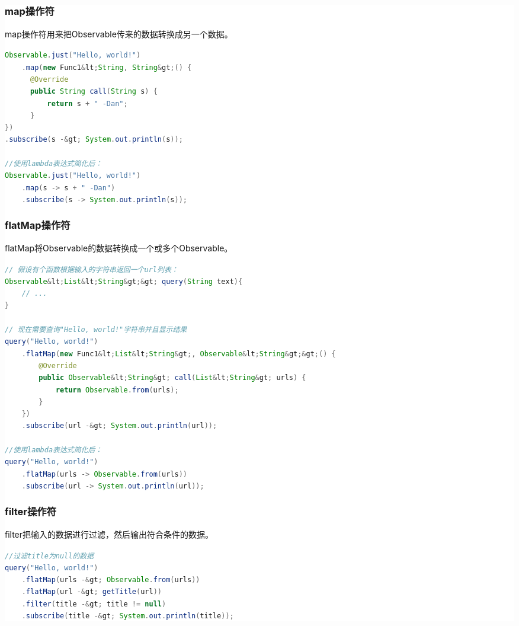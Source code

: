 ### map操作符
map操作符用来把Observable传来的数据转换成另一个数据。
```java
Observable.just("Hello, world!")
	.map(new Func1&lt;String, String&gt;() {
	  @Override
	  public String call(String s) {
	      return s + " -Dan";
	  }
})
.subscribe(s -&gt; System.out.println(s));

//使用lambda表达式简化后：
Observable.just("Hello, world!")
    .map(s -> s + " -Dan")
    .subscribe(s -> System.out.println(s));
```

### flatMap操作符
flatMap将Observable的数据转换成一个或多个Observable。  
```java
// 假设有个函数根据输入的字符串返回一个url列表：
Observable&lt;List&lt;String&gt;&gt; query(String text){
	// ...
}

// 现在需要查询"Hello, world!"字符串并且显示结果
query("Hello, world!")
    .flatMap(new Func1&lt;List&lt;String&gt;, Observable&lt;String&gt;&gt;() {
        @Override
        public Observable&lt;String&gt; call(List&lt;String&gt; urls) {
            return Observable.from(urls);
        }
    })
    .subscribe(url -&gt; System.out.println(url));

//使用lambda表达式简化后：
query("Hello, world!")
    .flatMap(urls -> Observable.from(urls))
    .subscribe(url -> System.out.println(url));
```

### filter操作符
filter把输入的数据进行过滤，然后输出符合条件的数据。  
```java
//过滤title为null的数据
query("Hello, world!")
	.flatMap(urls -&gt; Observable.from(urls))
	.flatMap(url -&gt; getTitle(url))
	.filter(title -&gt; title != null)
	.subscribe(title -&gt; System.out.println(title));
```
